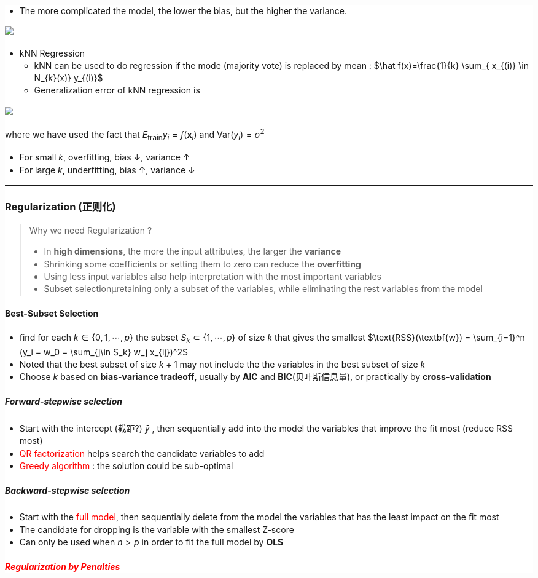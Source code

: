 - The more complicated the model, the lower the bias, but the higher the variance.

<div><img src="bd18.png" style="zoom:90%"></div>

- kNN Regression
	- kNN can be used to do regression if the mode (majority vote) is replaced by mean : $\hat f(x)=\frac{1}{k} \sum_{ x_{(i)} \in N_{k}(x)} y_{(i)}$
	- Generalization error of kNN regression is

<div><img src="bd20.png" style="zoom:80%"></div>

where we have used the fact that $E_{ \text{train}} y_{i} = f(\textbf{x}_{i})$ and $\text{Var}(y_i)=\sigma^2$

- For small $k$, overfitting, bias ↓, variance ↑
- For large $k$, underfitting, bias ↑, variance ↓

---

### <a name="regul">Regularization</a> (正则化)

> Why we need Regularization ?
>
> - In **high dimensions**, the more the input attributes, the larger the **variance**
> - Shrinking some coefficients or setting them to zero can reduce the **overfitting**
> -  Using less input variables also help interpretation with the most important variables
> -  Subset selectionµretaining only a subset of the variables, while eliminating the rest variables from the model

<h4>Best-Subset Selection</h4>

- find for each $k ∈ \{0, 1, \cdots , p\}$ the subset $S_k \subset \{1,\cdots, p\}$ of size $k$ that gives the smallest $\text{RSS}(\textbf{w}) = \sum_{i=1}^n (y_i − w_0 − \sum_{j\in S_k} w_j x_{ij})^2$ 
- Noted that the best subset of size $k + 1$ may not include the the variables in the best subset of size $k$
- Choose $k$ based on **bias-variance tradeoff**, usually by **AIC** and **BIC**(贝叶斯信息量), or practically by **cross-validation**

<h5>Forward-stepwise selection</h5>

- Start with the intercept (截距?) $\bar y$ , then sequentially add into the model the variables that improve the fit most (reduce RSS most)
- <font color=red>QR factorization</font> helps search the candidate variables to add 
- <font color=red>Greedy algorithm</font> : the solution could be sub-optimal

<h5>Backward-stepwise selection</h5>

- Start with the <font color=red>full model</font>, then sequentially delete from the model the variables that has the least impact on the fit most 
- The candidate for dropping is the variable with the smallest [Z-score](/2024/06/22/Big-Data-1/index.html#z-score) 
- Can only be used when $n > p$ in order to fit the full model by **OLS**



<h5><font color=red>Regularization by Penalties</font></h5>
